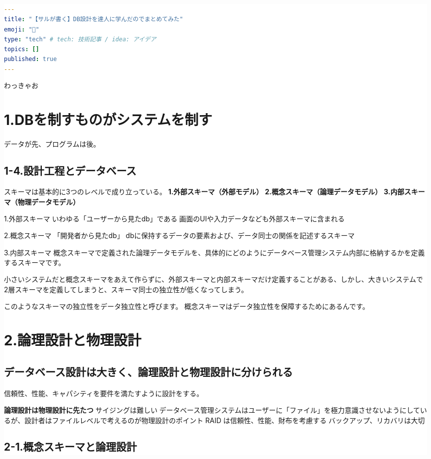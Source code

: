 ```yaml
---
title: "【サルが書く】DB設計を達人に学んだのでまとめてみた"
emoji: "🐒"
type: "tech" # tech: 技術記事 / idea: アイデア
topics: []
published: true
---
```


わっきゃお

# 1.DBを制すものがシステムを制す

データが先、プログラムは後。

## 1-4.設計工程とデータベース

スキーマは基本的に3つのレベルで成り立っている。
**1.外部スキーマ（外部モデル）**
**2.概念スキーマ（論理データモデル）**
**3.内部スキーマ（物理データモデル）**

1.外部スキーマ
いわゆる「ユーザーから見たdb」である
画面のUIや入力データなども外部スキーマに含まれる

2.概念スキーマ
「開発者から見たdb」
dbに保持するデータの要素および、データ同士の関係を記述するスキーマ
 
3.内部スキーマ
概念スキーマで定義された論理データモデルを、具体的にどのようにデータベース管理システム内部に格納するかを定義するスキーマです。


小さいシステムだと概念スキーマをあえて作らずに、外部スキーマと内部スキーマだけ定義することがある、しかし、大きいシステムで2層スキーマを定義してしまうと、スキーマ同士の独立性が低くなってしまう。
 
このようなスキーマの独立性をデータ独立性と呼びます。
概念スキーマはデータ独立性を保障するためにあるんです。

# 2.論理設計と物理設計

 ## データベース設計は大きく、論理設計と物理設計に分けられる

信頼性、性能、キャパシティを要件を満たすように設計をする。

 **論理設計は物理設計に先たつ**
サイジングは難しい
データベース管理システムはユーザーに「ファイル」を極力意識させないようにしているが、設計者はファイルレベルで考えるのが物理設計のポイント
RAID は信頼性、性能、財布を考慮する
バックアップ、リカバリは大切
 
## 2-1.概念スキーマと論理設計
